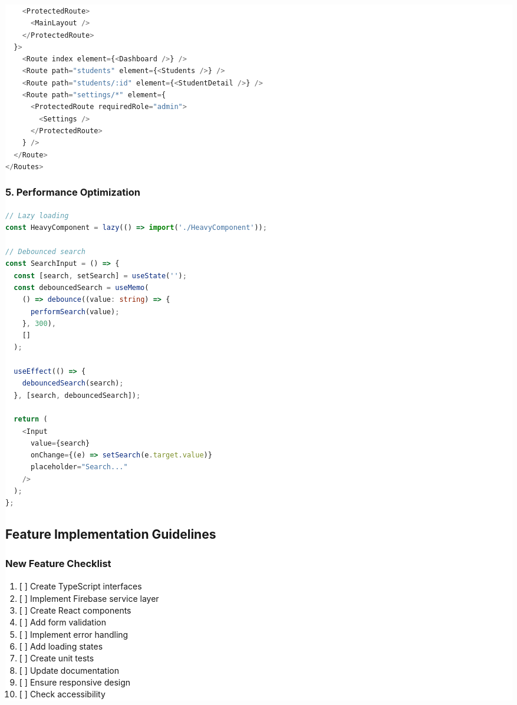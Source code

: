 ```typescript
    <ProtectedRoute>
      <MainLayout />
    </ProtectedRoute>
  }>
    <Route index element={<Dashboard />} />
    <Route path="students" element={<Students />} />
    <Route path="students/:id" element={<StudentDetail />} />
    <Route path="settings/*" element={
      <ProtectedRoute requiredRole="admin">
        <Settings />
      </ProtectedRoute>
    } />
  </Route>
</Routes>
```

### 5. Performance Optimization
```typescript
// Lazy loading
const HeavyComponent = lazy(() => import('./HeavyComponent'));

// Debounced search
const SearchInput = () => {
  const [search, setSearch] = useState('');
  const debouncedSearch = useMemo(
    () => debounce((value: string) => {
      performSearch(value);
    }, 300),
    []
  );
  
  useEffect(() => {
    debouncedSearch(search);
  }, [search, debouncedSearch]);
  
  return (
    <Input
      value={search}
      onChange={(e) => setSearch(e.target.value)}
      placeholder="Search..."
    />
  );
};
```

## Feature Implementation Guidelines

### New Feature Checklist
1. [ ] Create TypeScript interfaces
2. [ ] Implement Firebase service layer
3. [ ] Create React components
4. [ ] Add form validation
5. [ ] Implement error handling
6. [ ] Add loading states
7. [ ] Create unit tests
8. [ ] Update documentation
9. [ ] Ensure responsive design
10. [ ] Check accessibility
